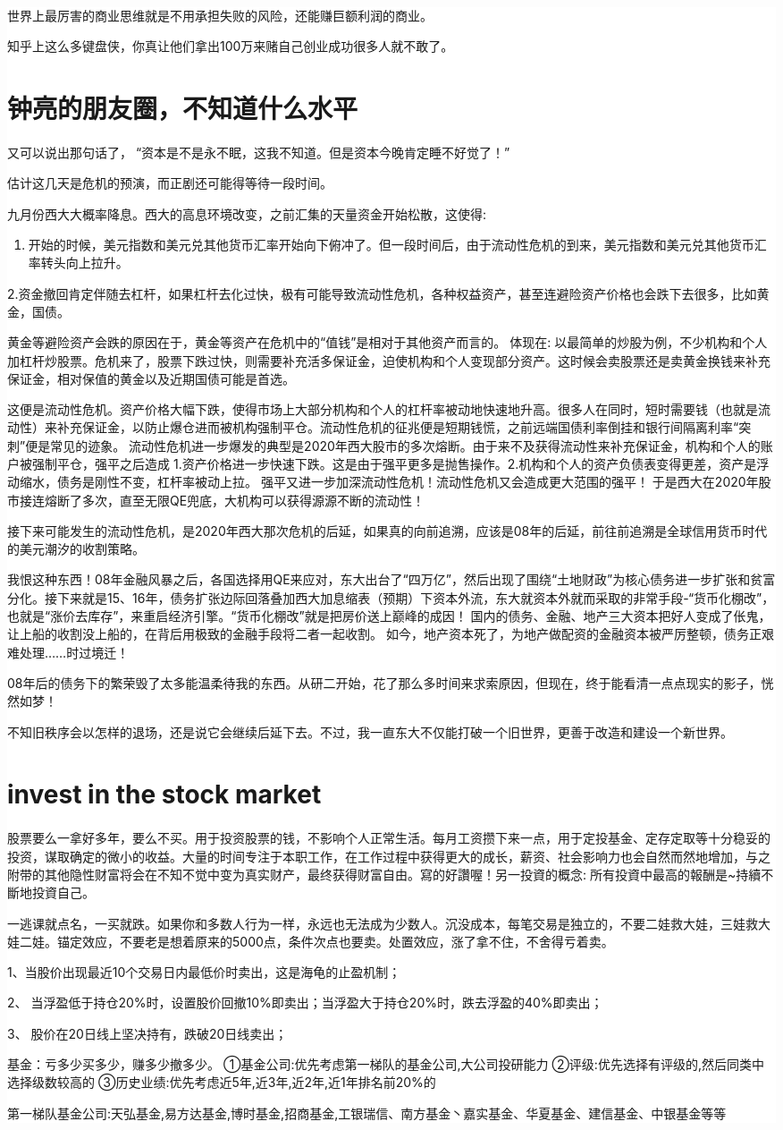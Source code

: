 世界上最厉害的商业思维就是不用承担失败的风险，还能赚巨额利润的商业。

知乎上这么多键盘侠，你真让他们拿出100万来赌自己创业成功很多人就不敢了。
# 钟亮的朋友圈，不知道什么水平
又可以说出那句话了，
“资本是不是永不眠，这我不知道。但是资本今晚肯定睡不好觉了！”

估计这几天是危机的预演，而正剧还可能得等待一段时间。

九月份西大大概率降息。西大的高息环境改变，之前汇集的天量资金开始松散，这使得:
1. 开始的时候，美元指数和美元兑其他货币汇率开始向下俯冲了。但一段时间后，由于流动性危机的到来，美元指数和美元兑其他货币汇率转头向上拉升。

2.资金撤回肯定伴随去杠杆，如果杠杆去化过快，极有可能导致流动性危机，各种权益资产，甚至连避险资产价格也会跌下去很多，比如黄金，国债。


黄金等避险资产会跌的原因在于，黄金等资产在危机中的“值钱”是相对于其他资产而言的。
体现在: 以最简单的炒股为例，不少机构和个人加杠杆炒股票。危机来了，股票下跌过快，则需要补充活多保证金，迫使机构和个人变现部分资产。这时候会卖股票还是卖黄金换钱来补充保证金，相对保值的黄金以及近期国债可能是首选。

这便是流动性危机。资产价格大幅下跌，使得市场上大部分机构和个人的杠杆率被动地快速地升高。很多人在同时，短时需要钱（也就是流动性）来补充保证金，以防止爆仓进而被机构强制平仓。流动性危机的征兆便是短期钱慌，之前远端国债利率倒挂和银行间隔离利率“突刺”便是常见的迹象。
流动性危机进一步爆发的典型是2020年西大股市的多次熔断。由于来不及获得流动性来补充保证金，机构和个人的账户被强制平仓，强平之后造成 1.资产价格进一步快速下跌。这是由于强平更多是抛售操作。2.机构和个人的资产负债表变得更差，资产是浮动缩水，债务是刚性不变，杠杆率被动上拉。
强平又进一步加深流动性危机！流动性危机又会造成更大范围的强平！
于是西大在2020年股市接连熔断了多次，直至无限QE兜底，大机构可以获得源源不断的流动性！

接下来可能发生的流动性危机，是2020年西大那次危机的后延，如果真的向前追溯，应该是08年的后延，前往前追溯是全球信用货币时代的美元潮汐的收割策略。

我恨这种东西！08年金融风暴之后，各国选择用QE来应对，东大出台了“四万亿”，然后出现了围绕“土地财政”为核心债务进一步扩张和贫富分化。接下来就是15、16年，债务扩张边际回落叠加西大加息缩表（预期）下资本外流，东大就资本外就而采取的非常手段-“货币化棚改”，也就是“涨价去库存”，来重启经济引擎。“货币化棚改”就是把房价送上巅峰的成因！
国内的债务、金融、地产三大资本把好人变成了伥鬼，让上船的收割没上船的，在背后用极致的金融手段将二者一起收割。
如今，地产资本死了，为地产做配资的金融资本被严厉整顿，债务正艰难处理……时过境迁！


08年后的债务下的繁荣毁了太多能温柔待我的东西。从研二开始，花了那么多时间来求索原因，但现在，终于能看清一点点现实的影子，恍然如梦！

不知旧秩序会以怎样的退场，还是说它会继续后延下去。不过，我一直东大不仅能打破一个旧世界，更善于改造和建设一个新世界。
# invest in the stock market
股票要么一拿好多年，要么不买。用于投资股票的钱，不影响个人正常生活。每月工资攒下来一点，用于定投基金、定存定取等十分稳妥的投资，谋取确定的微小的收益。大量的时间专注于本职工作，在工作过程中获得更大的成长，薪资、社会影响力也会自然而然地增加，与之附带的其他隐性财富将会在不知不觉中变为真实财产，最终获得财富自由。寫的好讚喔！另一投資的概念: 所有投資中最高的報酬是~持續不斷地投資自己。

一逃课就点名，一买就跌。如果你和多数人行为一样，永远也无法成为少数人。沉没成本，每笔交易是独立的，不要二娃救大娃，三娃救大娃二娃。锚定效应，不要老是想着原来的5000点，条件次点也要卖。处置效应，涨了拿不住，不舍得亏着卖。

1、当股价出现最近10个交易日内最低价时卖出，这是海龟的止盈机制；

2、 当浮盈低于持仓20%时，设置股价回撤10%即卖出；当浮盈大于持仓20%时，跌去浮盈的40%即卖出；

3、 股价在20日线上坚决持有，跌破20日线卖出；

基金：亏多少买多少，赚多少撤多少。
①基金公司:优先考虑第一梯队的基金公司,大公司投研能力
②评级:优先选择有评级的,然后同类中选择级数较高的
③历史业绩:优先考虑近5年,近3年,近2年,近1年排名前20%的

第一梯队基金公司:天弘基金,易方达基金,博时基金,招商基金,工银瑞信、南方基金丶嘉实基金、华夏基金、建信基金、中银基金等等
